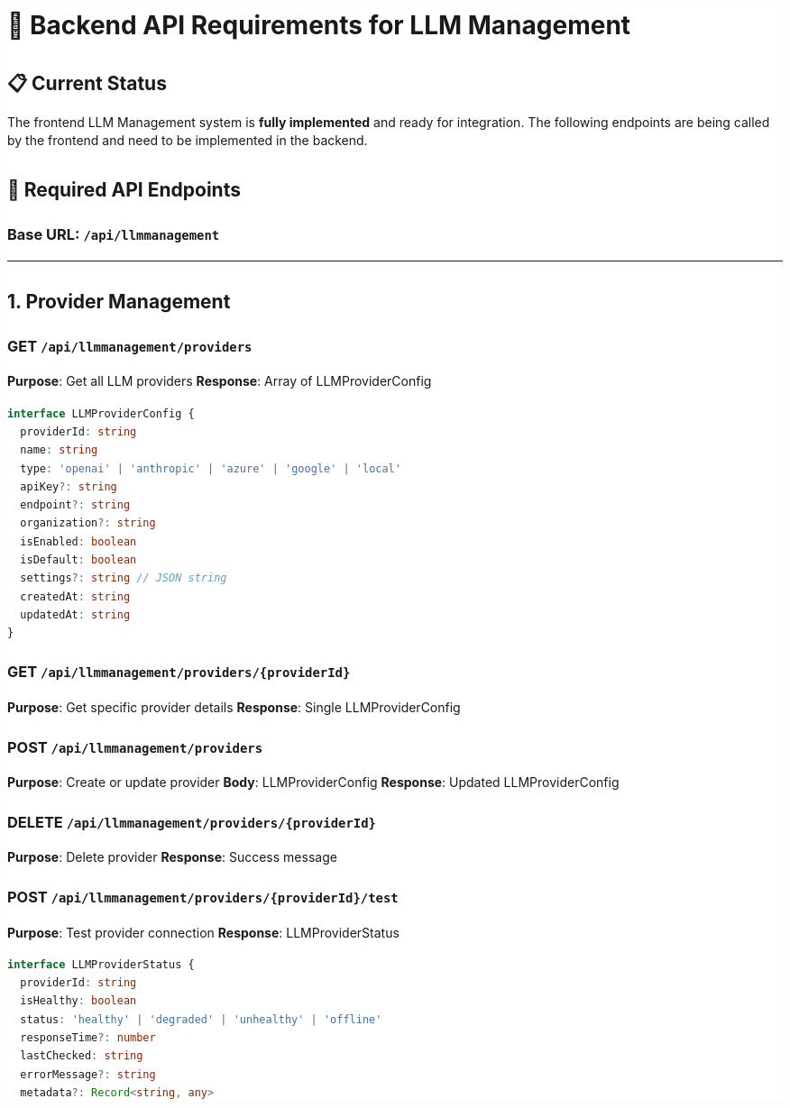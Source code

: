# 🚀 Backend API Requirements for LLM Management

## 📋 **Current Status**

The frontend LLM Management system is **fully implemented** and ready for integration. The following endpoints are being called by the frontend and need to be implemented in the backend.

## 🎯 **Required API Endpoints**

### **Base URL**: `/api/llmmanagement`

---

## 1. **Provider Management**

### **GET** `/api/llmmanagement/providers`
**Purpose**: Get all LLM providers
**Response**: Array of LLMProviderConfig
```typescript
interface LLMProviderConfig {
  providerId: string
  name: string
  type: 'openai' | 'anthropic' | 'azure' | 'google' | 'local'
  apiKey?: string
  endpoint?: string
  organization?: string
  isEnabled: boolean
  isDefault: boolean
  settings?: string // JSON string
  createdAt: string
  updatedAt: string
}
```

### **GET** `/api/llmmanagement/providers/{providerId}`
**Purpose**: Get specific provider details
**Response**: Single LLMProviderConfig

### **POST** `/api/llmmanagement/providers`
**Purpose**: Create or update provider
**Body**: LLMProviderConfig
**Response**: Updated LLMProviderConfig

### **DELETE** `/api/llmmanagement/providers/{providerId}`
**Purpose**: Delete provider
**Response**: Success message

### **POST** `/api/llmmanagement/providers/{providerId}/test`
**Purpose**: Test provider connection
**Response**: LLMProviderStatus
```typescript
interface LLMProviderStatus {
  providerId: string
  isHealthy: boolean
  status: 'healthy' | 'degraded' | 'unhealthy' | 'offline'
  responseTime?: number
  lastChecked: string
  errorMessage?: string
  metadata?: Record<string, any>
```
